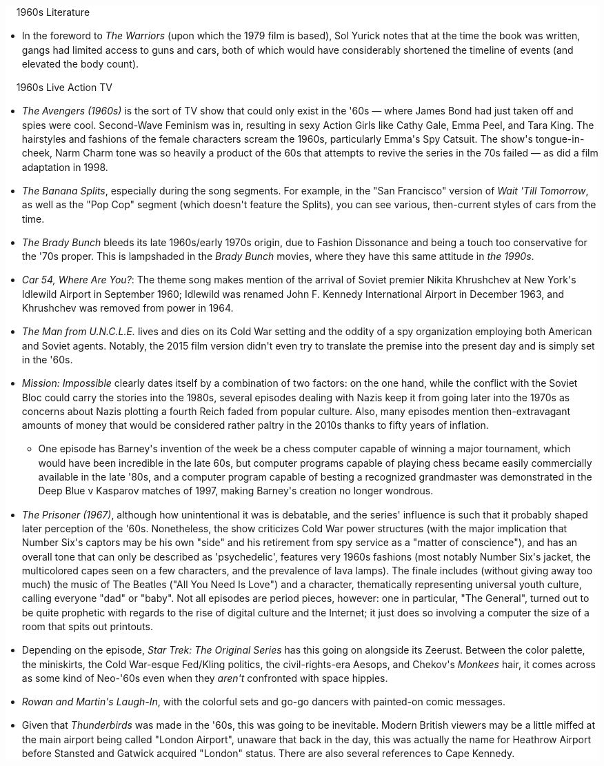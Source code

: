     1960s Literature 

-   In the foreword to _The Warriors_ (upon which the 1979 film is based), Sol Yurick notes that at the time the book was written, gangs had limited access to guns and cars, both of which would have considerably shortened the timeline of events (and elevated the body count).

    1960s Live Action TV 

-   _The Avengers (1960s)_ is the sort of TV show that could only exist in the '60s — where James Bond had just taken off and spies were cool. Second-Wave Feminism was in, resulting in sexy Action Girls like Cathy Gale, Emma Peel, and Tara King. The hairstyles and fashions of the female characters scream the 1960s, particularly Emma's Spy Catsuit. The show's tongue-in-cheek, Narm Charm tone was so heavily a product of the 60s that attempts to revive the series in the 70s failed — as did a film adaptation in 1998.
-   _The Banana Splits_, especially during the song segments. For example, in the "San Francisco" version of _Wait 'Till Tomorrow_, as well as the "Pop Cop" segment (which doesn't feature the Splits), you can see various, then-current styles of cars from the time.
-   _The Brady Bunch_ bleeds its late 1960s/early 1970s origin, due to Fashion Dissonance and being a touch too conservative for the '70s proper. This is lampshaded in the _Brady Bunch_ movies, where they have this same attitude in _the 1990s_.
-   _Car 54, Where Are You?_: The theme song makes mention of the arrival of Soviet premier Nikita Khrushchev at New York's Idlewild Airport in September 1960; Idlewild was renamed John F. Kennedy International Airport in December 1963, and Khrushchev was removed from power in 1964.
-   _The Man from U.N.C.L.E._ lives and dies on its Cold War setting and the oddity of a spy organization employing both American and Soviet agents. Notably, the 2015 film version didn't even try to translate the premise into the present day and is simply set in the '60s.
-   _Mission: Impossible_ clearly dates itself by a combination of two factors: on the one hand, while the conflict with the Soviet Bloc could carry the stories into the 1980s, several episodes dealing with Nazis keep it from going later into the 1970s as concerns about Nazis plotting a fourth Reich faded from popular culture. Also, many episodes mention then-extravagant amounts of money that would be considered rather paltry in the 2010s thanks to fifty years of inflation.
    -   One episode has Barney's invention of the week be a chess computer capable of winning a major tournament, which would have been incredible in the late 60s, but computer programs capable of playing chess became easily commercially available in the late '80s, and a computer program capable of besting a recognized grandmaster was demonstrated in the Deep Blue v Kasparov matches of 1997, making Barney's creation no longer wondrous.

-   _The Prisoner (1967)_, although how unintentional it was is debatable, and the series' influence is such that it probably shaped later perception of the '60s. Nonetheless, the show criticizes Cold War power structures (with the major implication that Number Six's captors may be his own "side" and his retirement from spy service as a "matter of conscience"), and has an overall tone that can only be described as 'psychedelic', features very 1960s fashions (most notably Number Six's jacket, the multicolored capes seen on a few characters, and the prevalence of lava lamps). The finale includes (without giving away too much) the music of The Beatles ("All You Need Is Love") and a character, thematically representing universal youth culture, calling everyone "dad" or "baby". Not all episodes are period pieces, however: one in particular, "The General", turned out to be quite prophetic with regards to the rise of digital culture and the Internet; it just does so involving a computer the size of a room that spits out printouts.
-   Depending on the episode, _Star Trek: The Original Series_ has this going on alongside its Zeerust. Between the color palette, the miniskirts, the Cold War\-esque Fed/Kling politics, the civil-rights-era Aesops, and Chekov's _Monkees_ hair, it comes across as some kind of Neo-'60s even when they _aren't_ confronted with space hippies.
-   _Rowan and Martin's Laugh-In_, with the colorful sets and go-go dancers with painted-on comic messages.
-   Given that _Thunderbirds_ was made in the '60s, this was going to be inevitable. Modern British viewers may be a little miffed at the main airport being called "London Airport", unaware that back in the day, this was actually the name for Heathrow Airport before Stansted and Gatwick acquired "London" status. There are also several references to Cape Kennedy.
